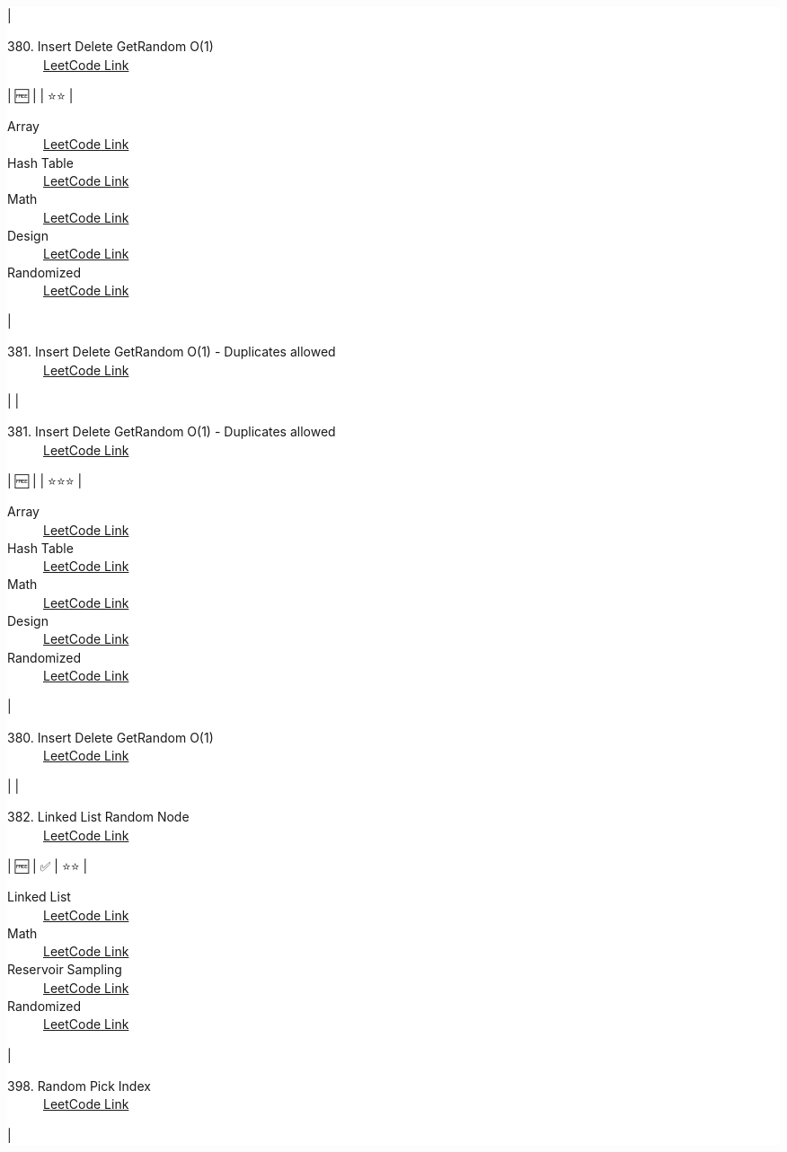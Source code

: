 | <dl><dt>380. Insert Delete GetRandom O(1)</dt><dd>[LeetCode Link](https://leetcode.com/problems/insert-delete-getrandom-o1)</dd></dl>                                                       | 🆓    |        | ⭐️⭐️       | <dl><dt>Array</dt><dd>[LeetCode Link](https://leetcode.com/tag/array)</dd><dt>Hash Table</dt><dd>[LeetCode Link](https://leetcode.com/tag/hash-table)</dd><dt>Math</dt><dd>[LeetCode Link](https://leetcode.com/tag/math)</dd><dt>Design</dt><dd>[LeetCode Link](https://leetcode.com/tag/design)</dd><dt>Randomized</dt><dd>[LeetCode Link](https://leetcode.com/tag/randomized)</dd></dl>                                                                                                                                                                                                                                                                                                   | <dl><dt>381. Insert Delete GetRandom O(1) - Duplicates allowed</dt><dd>[LeetCode Link](https://leetcode.com/problems/insert-delete-getrandom-o1-duplicates-allowed)</dd></dl>                                                                                                                                                                                                                                                                                                                                                                                                                                                                                                                                                                                                                                                                                                                                               |
| <dl><dt>381. Insert Delete GetRandom O(1) - Duplicates allowed</dt><dd>[LeetCode Link](https://leetcode.com/problems/insert-delete-getrandom-o1-duplicates-allowed)</dd></dl>               | 🆓    |        | ⭐️⭐️⭐️     | <dl><dt>Array</dt><dd>[LeetCode Link](https://leetcode.com/tag/array)</dd><dt>Hash Table</dt><dd>[LeetCode Link](https://leetcode.com/tag/hash-table)</dd><dt>Math</dt><dd>[LeetCode Link](https://leetcode.com/tag/math)</dd><dt>Design</dt><dd>[LeetCode Link](https://leetcode.com/tag/design)</dd><dt>Randomized</dt><dd>[LeetCode Link](https://leetcode.com/tag/randomized)</dd></dl>                                                                                                                                                                                                                                                                                                   | <dl><dt>380. Insert Delete GetRandom O(1)</dt><dd>[LeetCode Link](https://leetcode.com/problems/insert-delete-getrandom-o1)</dd></dl>                                                                                                                                                                                                                                                                                                                                                                                                                                                                                                                                                                                                                                                                                                                                                                                       |
| <dl><dt>382. Linked List Random Node</dt><dd>[LeetCode Link](https://leetcode.com/problems/linked-list-random-node)</dd></dl>                                                               | 🆓    | ✅      | ⭐️⭐️       | <dl><dt>Linked List</dt><dd>[LeetCode Link](https://leetcode.com/tag/linked-list)</dd><dt>Math</dt><dd>[LeetCode Link](https://leetcode.com/tag/math)</dd><dt>Reservoir Sampling</dt><dd>[LeetCode Link](https://leetcode.com/tag/reservoir-sampling)</dd><dt>Randomized</dt><dd>[LeetCode Link](https://leetcode.com/tag/randomized)</dd></dl>                                                                                                                                                                                                                                                                                                                                               | <dl><dt>398. Random Pick Index</dt><dd>[LeetCode Link](https://leetcode.com/problems/random-pick-index)</dd></dl>                                                                                                                                                                                                                                                                                                                                                                                                                                                                                                                                                                                                                                                                                                                                                                                                           |